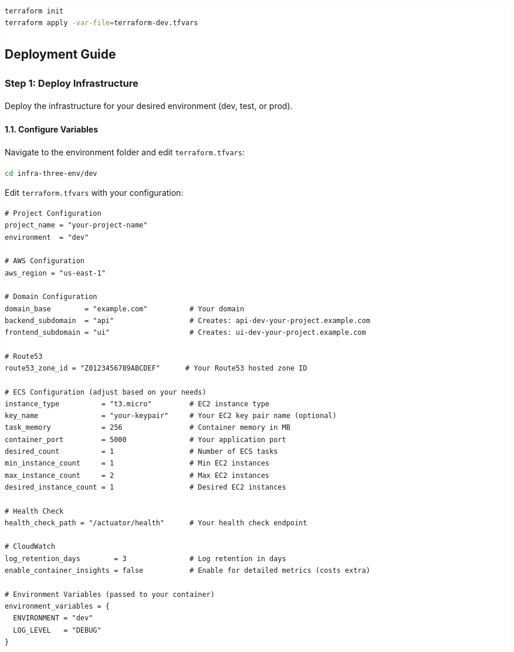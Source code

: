 ```bash
terraform init
terraform apply -var-file=terraform-dev.tfvars
```

## Deployment Guide

### Step 1: Deploy Infrastructure

Deploy the infrastructure for your desired environment (dev, test, or prod).

#### 1.1. Configure Variables

Navigate to the environment folder and edit `terraform.tfvars`:

```bash
cd infra-three-env/dev
```

Edit `terraform.tfvars` with your configuration:

```hcl
# Project Configuration
project_name = "your-project-name"
environment  = "dev"

# AWS Configuration
aws_region = "us-east-1"

# Domain Configuration
domain_base        = "example.com"          # Your domain
backend_subdomain  = "api"                  # Creates: api-dev-your-project.example.com
frontend_subdomain = "ui"                   # Creates: ui-dev-your-project.example.com

# Route53
route53_zone_id = "Z0123456789ABCDEF"      # Your Route53 hosted zone ID

# ECS Configuration (adjust based on your needs)
instance_type          = "t3.micro"         # EC2 instance type
key_name               = "your-keypair"     # Your EC2 key pair name (optional)
task_memory            = 256                # Container memory in MB
container_port         = 5000               # Your application port
desired_count          = 1                  # Number of ECS tasks
min_instance_count     = 1                  # Min EC2 instances
max_instance_count     = 2                  # Max EC2 instances
desired_instance_count = 1                  # Desired EC2 instances

# Health Check
health_check_path = "/actuator/health"      # Your health check endpoint

# CloudWatch
log_retention_days        = 3               # Log retention in days
enable_container_insights = false           # Enable for detailed metrics (costs extra)

# Environment Variables (passed to your container)
environment_variables = {
  ENVIRONMENT = "dev"
  LOG_LEVEL   = "DEBUG"
}
```

